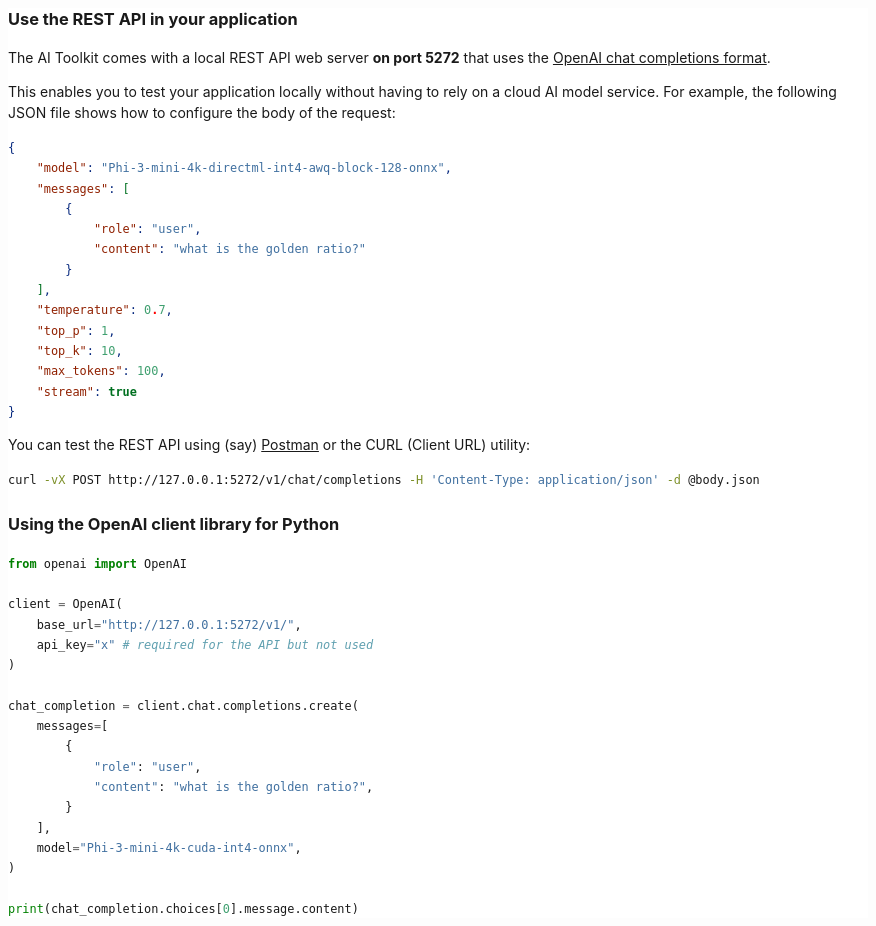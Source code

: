 ### Use the REST API in your application 

The AI Toolkit comes with a local REST API web server **on port 5272** that uses the [OpenAI chat completions format](https://platform.openai.com/docs/api-reference/chat/create). 

This enables you to test your application locally without having to rely on a cloud AI model service. For example, the following JSON file shows how to configure the body of the request:

```json
{
    "model": "Phi-3-mini-4k-directml-int4-awq-block-128-onnx",
    "messages": [
        {
            "role": "user",
            "content": "what is the golden ratio?"
        }
    ],
    "temperature": 0.7,
    "top_p": 1,
    "top_k": 10,
    "max_tokens": 100,
    "stream": true
}
```

You can test the REST API using (say) [Postman](https://www.postman.com/) or the CURL (Client URL) utility:

```bash
curl -vX POST http://127.0.0.1:5272/v1/chat/completions -H 'Content-Type: application/json' -d @body.json
```

### Using the OpenAI client library for Python

```python
from openai import OpenAI

client = OpenAI(
    base_url="http://127.0.0.1:5272/v1/", 
    api_key="x" # required for the API but not used
)

chat_completion = client.chat.completions.create(
    messages=[
        {
            "role": "user",
            "content": "what is the golden ratio?",
        }
    ],
    model="Phi-3-mini-4k-cuda-int4-onnx",
)

print(chat_completion.choices[0].message.content)
```
